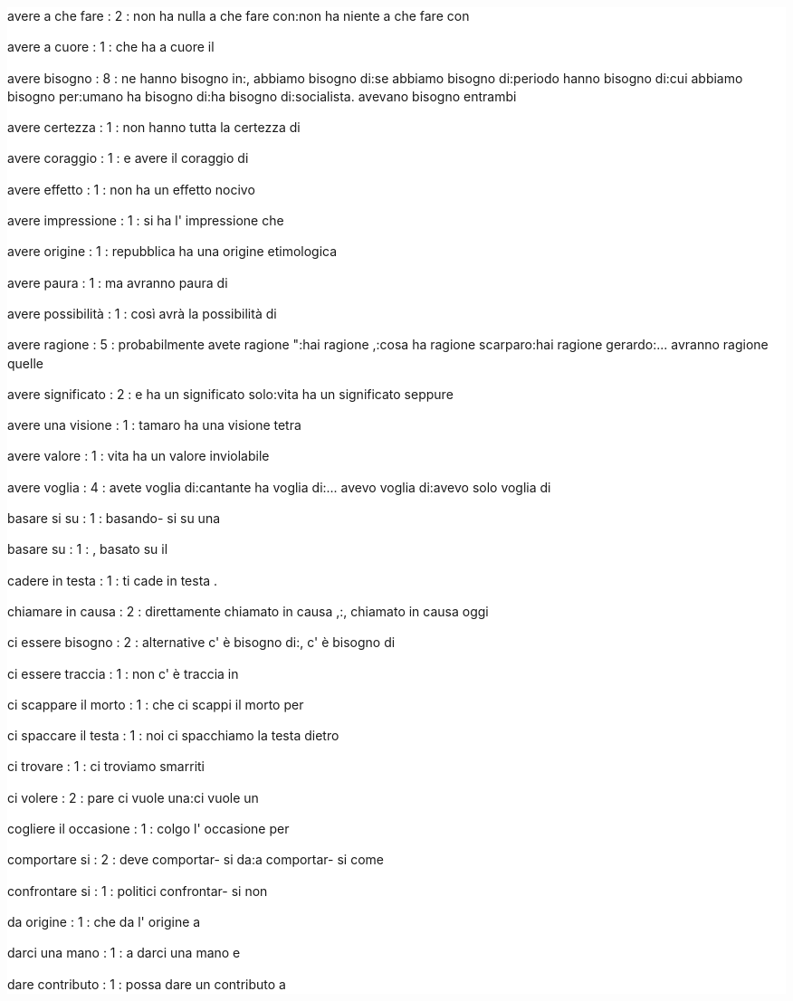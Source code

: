 avere a che fare : 2 : non ha nulla a che fare con:non ha niente a che fare con

avere a cuore : 1 : che ha a cuore il

avere bisogno : 8 : ne hanno bisogno in:, abbiamo bisogno di:se abbiamo bisogno di:periodo hanno bisogno di:cui abbiamo bisogno per:umano ha bisogno di:ha bisogno di:socialista. avevano bisogno entrambi

avere certezza : 1 : non hanno tutta la certezza di

avere coraggio : 1 : e avere il coraggio di

avere effetto : 1 : non ha un effetto nocivo

avere impressione : 1 : si ha l' impressione che

avere origine : 1 : repubblica ha una origine etimologica

avere paura : 1 : ma avranno paura di

avere possibilità : 1 : così avrà la possibilità di

avere ragione : 5 : probabilmente avete ragione ":hai ragione ,:cosa ha ragione scarparo:hai ragione gerardo:... avranno ragione quelle

avere significato : 2 : e ha un significato solo:vita ha un significato seppure

avere una visione : 1 : tamaro ha una visione tetra

avere valore : 1 : vita ha un valore inviolabile

avere voglia : 4 : avete voglia di:cantante ha voglia di:... avevo voglia di:avevo solo voglia di

basare si su : 1 : basando- si su una

basare su : 1 : , basato su il

cadere in testa : 1 : ti cade in testa .

chiamare in causa : 2 : direttamente chiamato in causa ,:, chiamato in causa oggi

ci essere bisogno : 2 : alternative c' è bisogno di:, c' è bisogno di

ci essere traccia : 1 : non c' è traccia in

ci scappare il morto : 1 : che ci scappi il morto per

ci spaccare il testa : 1 : noi ci spacchiamo la testa dietro

ci trovare : 1 : ci troviamo smarriti

ci volere : 2 : pare ci vuole una:ci vuole un

cogliere il occasione : 1 : colgo l' occasione per

comportare si : 2 : deve comportar- si da:a comportar- si come

confrontare si : 1 : politici confrontar- si non

da origine : 1 : che da l' origine a

darci una mano : 1 : a darci una mano e

dare contributo : 1 : possa dare un contributo a
